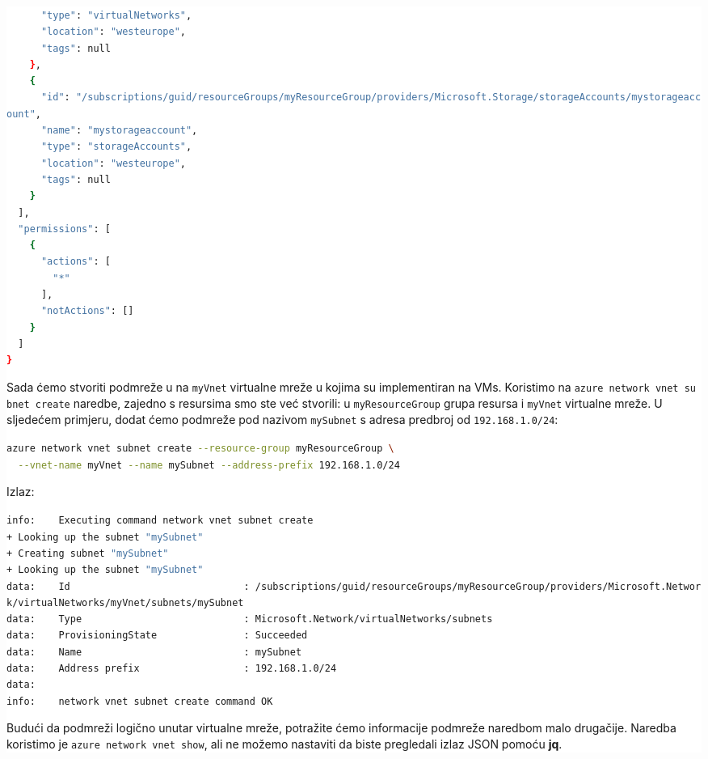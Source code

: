 ```bash
      "type": "virtualNetworks",
      "location": "westeurope",
      "tags": null
    },
    {
      "id": "/subscriptions/guid/resourceGroups/myResourceGroup/providers/Microsoft.Storage/storageAccounts/mystorageaccount",
      "name": "mystorageaccount",
      "type": "storageAccounts",
      "location": "westeurope",
      "tags": null
    }
  ],
  "permissions": [
    {
      "actions": [
        "*"
      ],
      "notActions": []
    }
  ]
}
```

Sada ćemo stvoriti podmreže u na `myVnet` virtualne mreže u kojima su implementiran na VMs. Koristimo na `azure network vnet subnet create` naredbe, zajedno s resursima smo ste već stvorili: u `myResourceGroup` grupa resursa i `myVnet` virtualne mreže. U sljedećem primjeru, dodat ćemo podmreže pod nazivom `mySubnet` s adresa predbroj od `192.168.1.0/24`:

```bash
azure network vnet subnet create --resource-group myResourceGroup \
  --vnet-name myVnet --name mySubnet --address-prefix 192.168.1.0/24
```

Izlaz:

```bash
info:    Executing command network vnet subnet create
+ Looking up the subnet "mySubnet"
+ Creating subnet "mySubnet"
+ Looking up the subnet "mySubnet"
data:    Id                              : /subscriptions/guid/resourceGroups/myResourceGroup/providers/Microsoft.Network/virtualNetworks/myVnet/subnets/mySubnet
data:    Type                            : Microsoft.Network/virtualNetworks/subnets
data:    ProvisioningState               : Succeeded
data:    Name                            : mySubnet
data:    Address prefix                  : 192.168.1.0/24
data:
info:    network vnet subnet create command OK
```

Budući da podmreži logično unutar virtualne mreže, potražite ćemo informacije podmreže naredbom malo drugačije. Naredba koristimo je `azure network vnet show`, ali ne možemo nastaviti da biste pregledali izlaz JSON pomoću **jq**.
